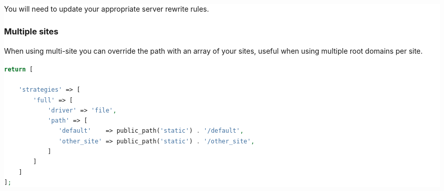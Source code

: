 You will need to update your appropriate server rewrite rules.


### Multiple sites

When using multi-site you can override the path with an array of your sites, useful when using multiple root domains per site.

``` php
return [

    'strategies' => [
        'full' => [
            'driver' => 'file',
            'path' => [
               'default'    => public_path('static') . '/default',
               'other_site' => public_path('static') . '/other_site',
            ]
        ]
    ]
];
```
